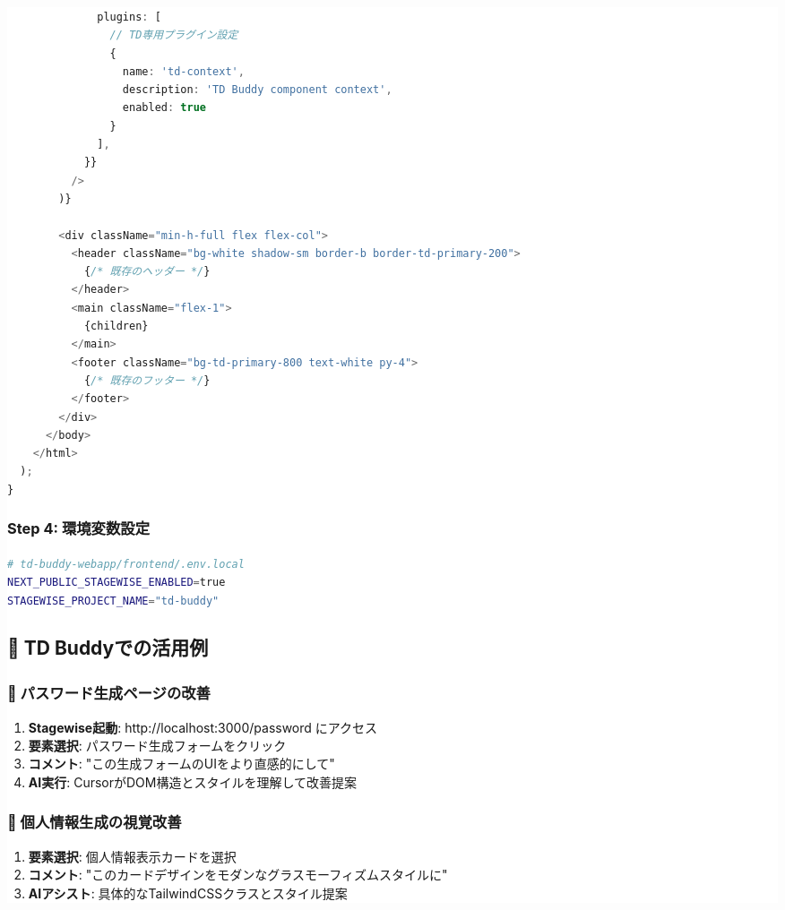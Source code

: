 ```typescript
              plugins: [
                // TD専用プラグイン設定
                {
                  name: 'td-context',
                  description: 'TD Buddy component context',
                  enabled: true
                }
              ],
            }}
          />
        )}
        
        <div className="min-h-full flex flex-col">
          <header className="bg-white shadow-sm border-b border-td-primary-200">
            {/* 既存のヘッダー */}
          </header>
          <main className="flex-1">
            {children}
          </main>
          <footer className="bg-td-primary-800 text-white py-4">
            {/* 既存のフッター */}
          </footer>
        </div>
      </body>
    </html>
  );
}
```

### Step 4: 環境変数設定

```bash
# td-buddy-webapp/frontend/.env.local
NEXT_PUBLIC_STAGEWISE_ENABLED=true
STAGEWISE_PROJECT_NAME="td-buddy"
```

## 🎯 TD Buddyでの活用例

### 🔐 パスワード生成ページの改善

1. **Stagewise起動**: http://localhost:3000/password にアクセス
2. **要素選択**: パスワード生成フォームをクリック
3. **コメント**: "この生成フォームのUIをより直感的にして"
4. **AI実行**: CursorがDOM構造とスタイルを理解して改善提案

### 👤 個人情報生成の視覚改善

1. **要素選択**: 個人情報表示カードを選択
2. **コメント**: "このカードデザインをモダンなグラスモーフィズムスタイルに"
3. **AIアシスト**: 具体的なTailwindCSSクラスとスタイル提案
